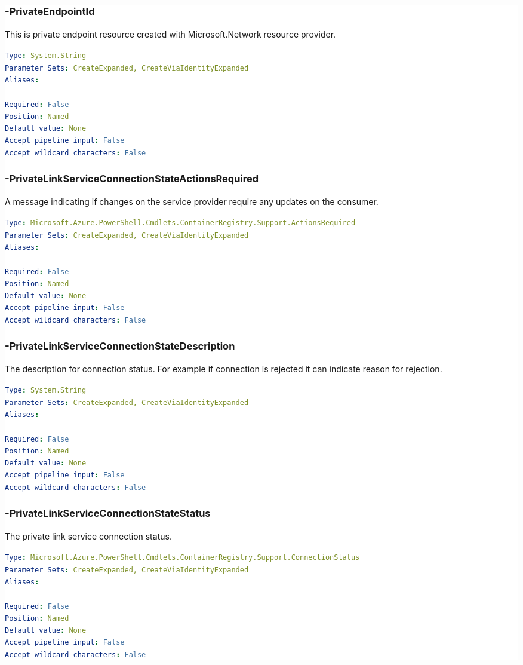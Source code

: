 ### -PrivateEndpointId
This is private endpoint resource created with Microsoft.Network resource provider.

```yaml
Type: System.String
Parameter Sets: CreateExpanded, CreateViaIdentityExpanded
Aliases:

Required: False
Position: Named
Default value: None
Accept pipeline input: False
Accept wildcard characters: False
```

### -PrivateLinkServiceConnectionStateActionsRequired
A message indicating if changes on the service provider require any updates on the consumer.

```yaml
Type: Microsoft.Azure.PowerShell.Cmdlets.ContainerRegistry.Support.ActionsRequired
Parameter Sets: CreateExpanded, CreateViaIdentityExpanded
Aliases:

Required: False
Position: Named
Default value: None
Accept pipeline input: False
Accept wildcard characters: False
```

### -PrivateLinkServiceConnectionStateDescription
The description for connection status.
For example if connection is rejected it can indicate reason for rejection.

```yaml
Type: System.String
Parameter Sets: CreateExpanded, CreateViaIdentityExpanded
Aliases:

Required: False
Position: Named
Default value: None
Accept pipeline input: False
Accept wildcard characters: False
```

### -PrivateLinkServiceConnectionStateStatus
The private link service connection status.

```yaml
Type: Microsoft.Azure.PowerShell.Cmdlets.ContainerRegistry.Support.ConnectionStatus
Parameter Sets: CreateExpanded, CreateViaIdentityExpanded
Aliases:

Required: False
Position: Named
Default value: None
Accept pipeline input: False
Accept wildcard characters: False
```
